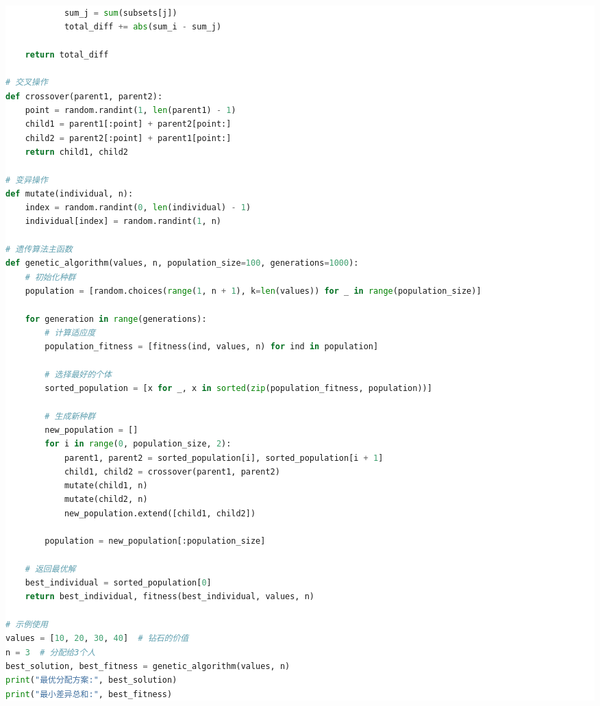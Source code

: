 ```python
            sum_j = sum(subsets[j])
            total_diff += abs(sum_i - sum_j)
    
    return total_diff

# 交叉操作
def crossover(parent1, parent2):
    point = random.randint(1, len(parent1) - 1)
    child1 = parent1[:point] + parent2[point:]
    child2 = parent2[:point] + parent1[point:]
    return child1, child2

# 变异操作
def mutate(individual, n):
    index = random.randint(0, len(individual) - 1)
    individual[index] = random.randint(1, n)

# 遗传算法主函数
def genetic_algorithm(values, n, population_size=100, generations=1000):
    # 初始化种群
    population = [random.choices(range(1, n + 1), k=len(values)) for _ in range(population_size)]
    
    for generation in range(generations):
        # 计算适应度
        population_fitness = [fitness(ind, values, n) for ind in population]
        
        # 选择最好的个体
        sorted_population = [x for _, x in sorted(zip(population_fitness, population))]
        
        # 生成新种群
        new_population = []
        for i in range(0, population_size, 2):
            parent1, parent2 = sorted_population[i], sorted_population[i + 1]
            child1, child2 = crossover(parent1, parent2)
            mutate(child1, n)
            mutate(child2, n)
            new_population.extend([child1, child2])
        
        population = new_population[:population_size]

    # 返回最优解
    best_individual = sorted_population[0]
    return best_individual, fitness(best_individual, values, n)

# 示例使用
values = [10, 20, 30, 40]  # 钻石的价值
n = 3  # 分配给3个人
best_solution, best_fitness = genetic_algorithm(values, n)
print("最优分配方案:", best_solution)
print("最小差异总和:", best_fitness)
```
